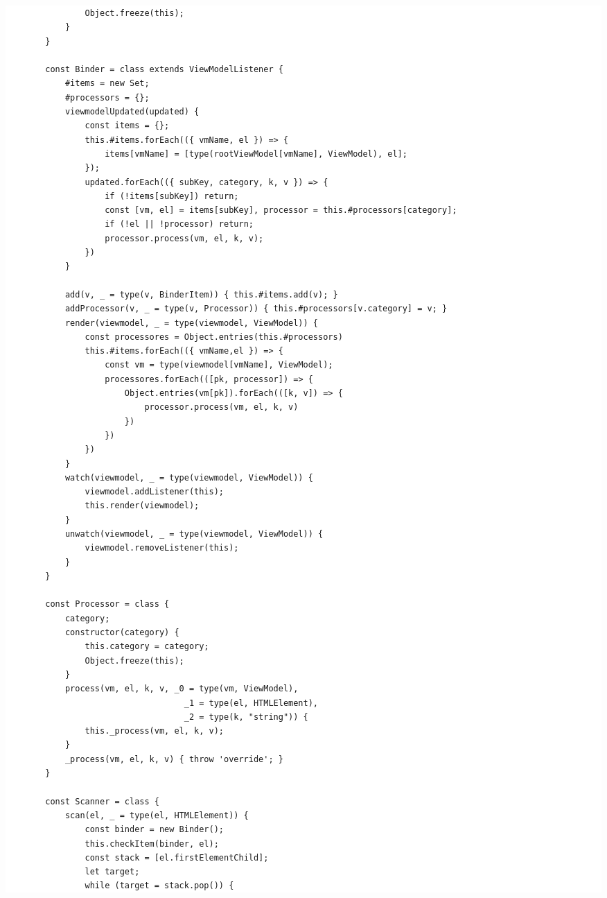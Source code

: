 ```html
                Object.freeze(this);
            }
        }

        const Binder = class extends ViewModelListener {
            #items = new Set;
            #processors = {};
            viewmodelUpdated(updated) {
                const items = {};
                this.#items.forEach(({ vmName, el }) => {
                    items[vmName] = [type(rootViewModel[vmName], ViewModel), el];
                });
                updated.forEach(({ subKey, category, k, v }) => {
                    if (!items[subKey]) return;
                    const [vm, el] = items[subKey], processor = this.#processors[category];
                    if (!el || !processor) return;
                    processor.process(vm, el, k, v);
                })
            }

            add(v, _ = type(v, BinderItem)) { this.#items.add(v); }
            addProcessor(v, _ = type(v, Processor)) { this.#processors[v.category] = v; }
            render(viewmodel, _ = type(viewmodel, ViewModel)) {
                const processores = Object.entries(this.#processors)
                this.#items.forEach(({ vmName,el }) => {
                    const vm = type(viewmodel[vmName], ViewModel);
                    processores.forEach(([pk, processor]) => {
                        Object.entries(vm[pk]).forEach(([k, v]) => {
                            processor.process(vm, el, k, v)
                        })
                    })
                })
            }
            watch(viewmodel, _ = type(viewmodel, ViewModel)) {
                viewmodel.addListener(this);
                this.render(viewmodel);
            }
            unwatch(viewmodel, _ = type(viewmodel, ViewModel)) {
                viewmodel.removeListener(this);
            }
        }

        const Processor = class {
            category;
            constructor(category) {
                this.category = category;
                Object.freeze(this);
            }
            process(vm, el, k, v, _0 = type(vm, ViewModel),
                                    _1 = type(el, HTMLElement),
                                    _2 = type(k, "string")) {
                this._process(vm, el, k, v);
            }
            _process(vm, el, k, v) { throw 'override'; }
        }

        const Scanner = class {
            scan(el, _ = type(el, HTMLElement)) {
                const binder = new Binder();
                this.checkItem(binder, el);
                const stack = [el.firstElementChild];
                let target;
                while (target = stack.pop()) {
```